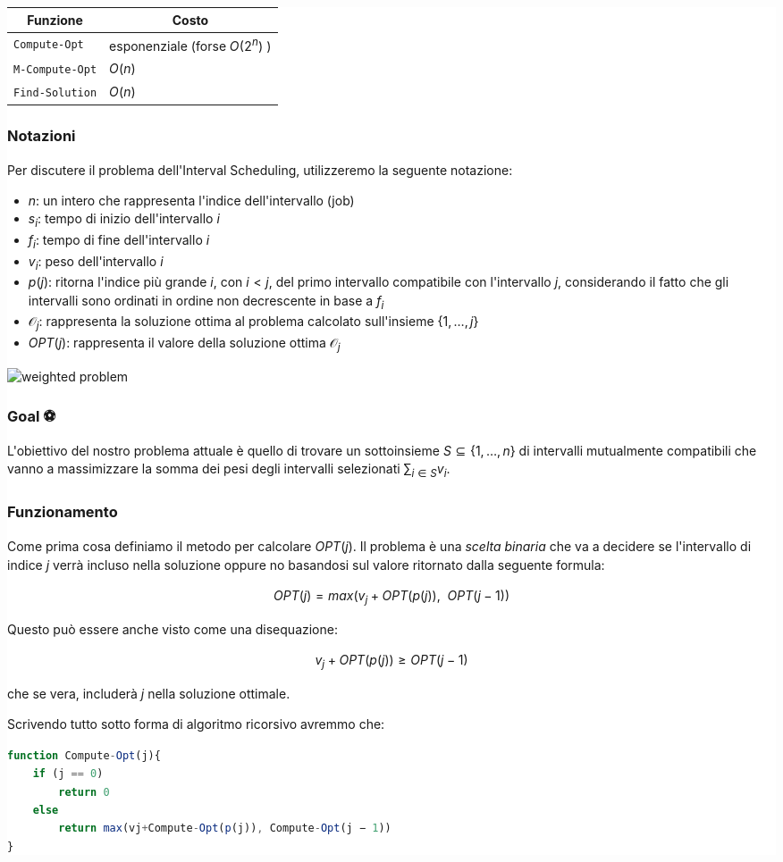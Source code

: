 | Funzione        | Costo                         |
| --------------- | ----------------------------- |
| `Compute-Opt`   | esponenziale (forse $O(2^n)$ ) |
| `M-Compute-Opt` | $O(n)$                        |
| `Find-Solution` | $O(n)$                        |

### Notazioni

Per discutere il problema dell'Interval Scheduling, utilizzeremo la seguente notazione:

- $n$: un intero che rappresenta l'indice dell'intervallo (job)
- $s_i$: tempo di inizio dell'intervallo $i$
- $f_i$: tempo di fine dell'intervallo $i$
- $v_i$: peso dell'intervallo $i$
- $p(j)$: ritorna l'indice più grande $i$, con $i < j$, del primo intervallo compatibile con l'intervallo $j$, considerando il fatto che gli intervalli sono ordinati in ordine non decrescente in base a $f_i$
- $\mathcal{O}_j$: rappresenta la soluzione ottima al problema calcolato sull'insieme $\{1, \ldots, j\}$
- $OPT(j)$: rappresenta il valore della soluzione ottima $\mathcal{O}_j$

![weighted problem](./latex/capitoli/dynamic_programming/imgs/weighted_problem.png)

### Goal ⚽

L'obiettivo del nostro problema attuale è quello di trovare un sottoinsieme $S \subseteq \{1, \ldots, n\}$ di intervalli mutualmente
compatibili che vanno a massimizzare la somma dei pesi degli intervalli selezionati $\sum_{i \in S} v_i$.

### Funzionamento

Come prima cosa definiamo il metodo per calcolare $OPT(j)$. Il problema è una _scelta binaria_ che va a decidere se l'intervallo di indice $j$ verrà incluso nella soluzione oppure no basandosi sul valore ritornato dalla seguente formula:

$$
OPT(j) = max(v_j + OPT(p(j)), \ \ OPT(j-1))
$$

Questo può essere anche visto come una disequazione:

$$
v_j + OPT(p(j)) \geq OPT(j-1)
$$

che se vera, includerà $j$ nella soluzione ottimale.


Scrivendo tutto sotto forma di algoritmo ricorsivo avremmo che:

```javascript
function Compute-Opt(j){
    if (j == 0)
        return 0
    else
        return max(vj+Compute-Opt(p(j)), Compute-Opt(j − 1))
}

```
